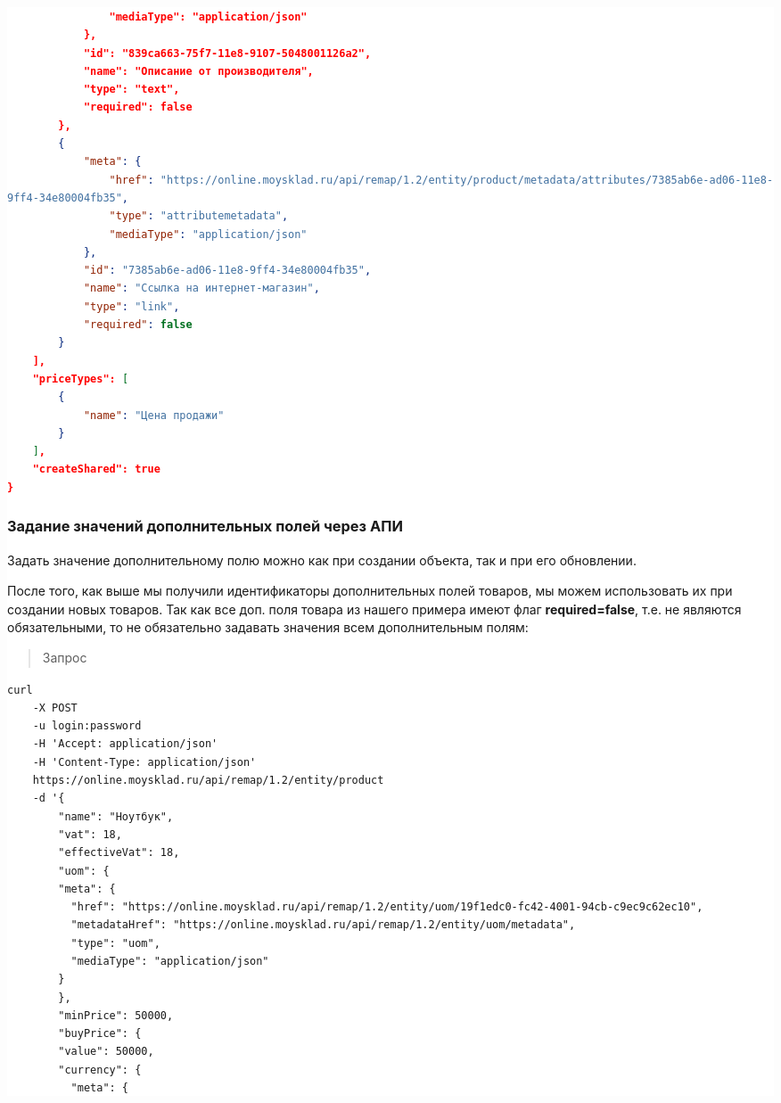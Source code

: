 ```json
                "mediaType": "application/json"
            },
            "id": "839ca663-75f7-11e8-9107-5048001126a2",
            "name": "Описание от производителя",
            "type": "text",
            "required": false
        },
        {
            "meta": {
                "href": "https://online.moysklad.ru/api/remap/1.2/entity/product/metadata/attributes/7385ab6e-ad06-11e8-9ff4-34e80004fb35",
                "type": "attributemetadata",
                "mediaType": "application/json"
            },
            "id": "7385ab6e-ad06-11e8-9ff4-34e80004fb35",
            "name": "Ссылка на интернет-магазин",
            "type": "link",
            "required": false
        }
    ],
    "priceTypes": [
        {
            "name": "Цена продажи"
        }
    ],
    "createShared": true
}
```

### Задание значений дополнительных полей через АПИ
Задать значение дополнительному полю можно как при создании объекта, так и при его обновлении.

После того, как выше мы получили идентификаторы дополнительных полей товаров, 
мы можем использовать их при создании новых товаров. 
Так как все доп. поля товара из нашего примера имеют флаг **required=false**, 
т.е. не являются обязательными, то не обязательно задавать значения всем дополнительным полям:

> Запрос

```shell
curl 
    -X POST 
    -u login:password 
    -H 'Accept: application/json' 
    -H 'Content-Type: application/json' 
    https://online.moysklad.ru/api/remap/1.2/entity/product 
    -d '{
        "name": "Ноутбук",
        "vat": 18,
        "effectiveVat": 18,
        "uom": {
        "meta": {
          "href": "https://online.moysklad.ru/api/remap/1.2/entity/uom/19f1edc0-fc42-4001-94cb-c9ec9c62ec10",
          "metadataHref": "https://online.moysklad.ru/api/remap/1.2/entity/uom/metadata",
          "type": "uom",
          "mediaType": "application/json"
        }
        },
        "minPrice": 50000,
        "buyPrice": {
        "value": 50000,
        "currency": {
          "meta": {
```